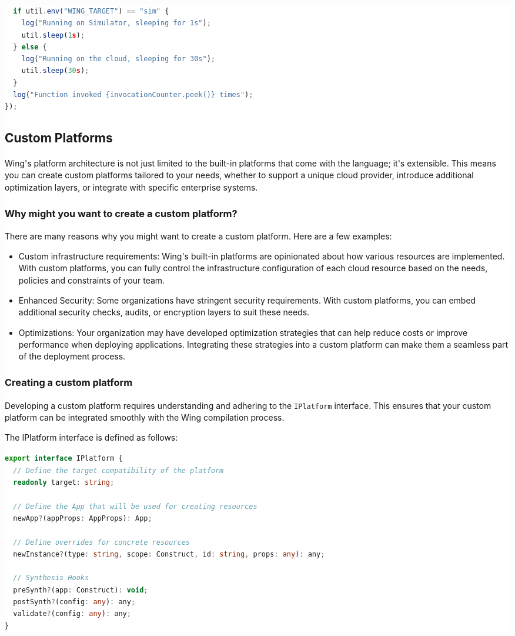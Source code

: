 ```js playground example
  if util.env("WING_TARGET") == "sim" {
    log("Running on Simulator, sleeping for 1s");
    util.sleep(1s);
  } else {
    log("Running on the cloud, sleeping for 30s");
    util.sleep(30s);
  }
  log("Function invoked {invocationCounter.peek()} times");
});

```

## Custom Platforms

Wing's platform architecture is not just limited to the built-in platforms that come with the language; it's extensible. This means you can create custom platforms tailored to your needs, whether to support a unique cloud provider, introduce additional optimization layers, or integrate with specific enterprise systems.

### Why might you want to create a custom platform?

There are many reasons why you might want to create a custom platform. Here are a few examples:

- Custom infrastructure requirements: Wing's built-in platforms are opinionated about how various resources are implemented. With custom platforms, you can fully control the infrastructure configuration of each cloud resource based on the needs, policies and constraints of your team.

- Enhanced Security: Some organizations have stringent security requirements. With custom platforms, you can embed additional security checks, audits, or encryption layers to suit these needs.

- Optimizations: Your organization may have developed optimization strategies that can help reduce costs or improve performance when deploying applications. Integrating these strategies into a custom platform can make them a seamless part of the deployment process.

### Creating a custom platform

Developing a custom platform requires understanding and adhering to the `IPlatform` interface. This ensures that your custom platform can be integrated smoothly with the Wing compilation process. 

The IPlatform interface is defined as follows:

```ts
export interface IPlatform {
  // Define the target compatibility of the platform
  readonly target: string;

  // Define the App that will be used for creating resources
  newApp?(appProps: AppProps): App;

  // Define overrides for concrete resources
  newInstance?(type: string, scope: Construct, id: string, props: any): any;

  // Synthesis Hooks
  preSynth?(app: Construct): void;
  postSynth?(config: any): any;
  validate?(config: any): any;
}
```
